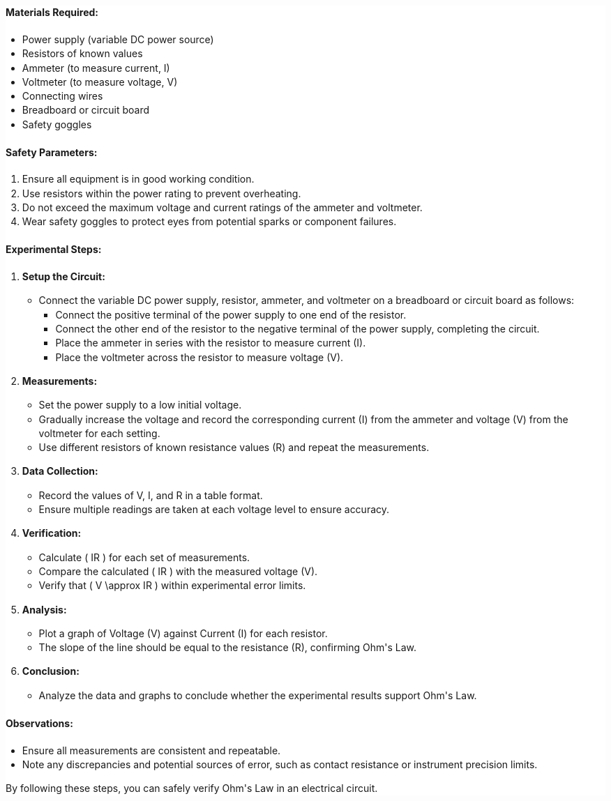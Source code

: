 #### Materials Required:
- Power supply (variable DC power source)
- Resistors of known values
- Ammeter (to measure current, I)
- Voltmeter (to measure voltage, V)
- Connecting wires
- Breadboard or circuit board
- Safety goggles

#### Safety Parameters:
1. Ensure all equipment is in good working condition.
2. Use resistors within the power rating to prevent overheating.
3. Do not exceed the maximum voltage and current ratings of the ammeter and voltmeter.
4. Wear safety goggles to protect eyes from potential sparks or component failures.

#### Experimental Steps:

1. **Setup the Circuit:**
   - Connect the variable DC power supply, resistor, ammeter, and voltmeter on a breadboard or circuit board as follows:
     - Connect the positive terminal of the power supply to one end of the resistor.
     - Connect the other end of the resistor to the negative terminal of the power supply, completing the circuit.
     - Place the ammeter in series with the resistor to measure current (I).
     - Place the voltmeter across the resistor to measure voltage (V).

2. **Measurements:**
   - Set the power supply to a low initial voltage.
   - Gradually increase the voltage and record the corresponding current (I) from the ammeter and voltage (V) from the voltmeter for each setting.
   - Use different resistors of known resistance values (R) and repeat the measurements.

3. **Data Collection:**
   - Record the values of V, I, and R in a table format.
   - Ensure multiple readings are taken at each voltage level to ensure accuracy.

4. **Verification:**
   - Calculate \( IR \) for each set of measurements.
   - Compare the calculated \( IR \) with the measured voltage (V).
   - Verify that \( V \approx IR \) within experimental error limits.

5. **Analysis:**
   - Plot a graph of Voltage (V) against Current (I) for each resistor.
   - The slope of the line should be equal to the resistance (R), confirming Ohm's Law.

6. **Conclusion:**
   - Analyze the data and graphs to conclude whether the experimental results support Ohm's Law.

#### Observations:
- Ensure all measurements are consistent and repeatable.
- Note any discrepancies and potential sources of error, such as contact resistance or instrument precision limits.

By following these steps, you can safely verify Ohm's Law in an electrical circuit.